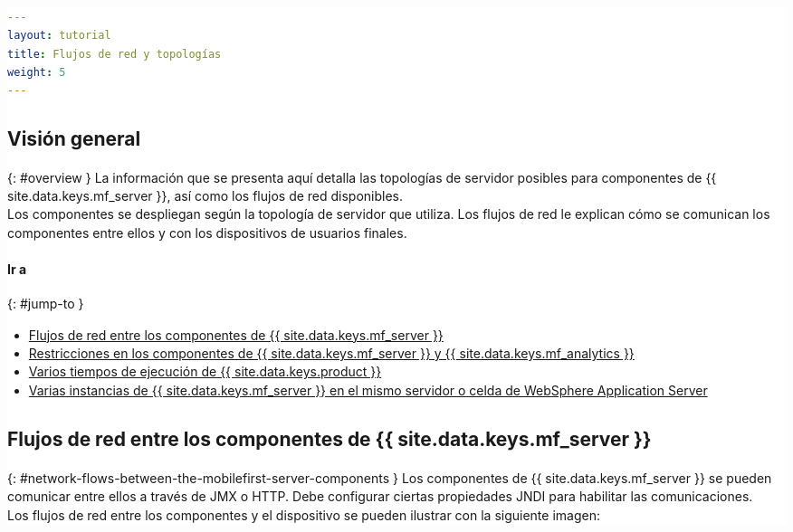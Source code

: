 ```yaml
---
layout: tutorial
title: Flujos de red y topologías
weight: 5
---
```


## Visión general
{: #overview }
La información que se presenta aquí detalla las topologías de servidor posibles para componentes de {{ site.data.keys.mf_server }}, así como los flujos de red disponibles.  
Los componentes se despliegan según la topología de servidor que utiliza. Los flujos de red le explican cómo se comunican los componentes entre ellos y con los dispositivos de usuarios finales.

#### Ir a
{: #jump-to }

* [Flujos de red entre los componentes de {{ site.data.keys.mf_server }}](#network-flows-between-the-mobilefirst-server-components)
* [Restricciones en los componentes de {{ site.data.keys.mf_server }} y {{ site.data.keys.mf_analytics }}](#constraints-on-the-mobilefirst-server-components-and-mobilefirst-analytics)
* [Varios tiempos de ejecución de {{ site.data.keys.product }}](#multiple-mobilefirst-foundation-runtimes)
* [Varias instancias de {{ site.data.keys.mf_server }} en el mismo servidor o celda de WebSphere Application Server](#multiple-instances-of-mobilefirst-server-on-the-same-server-or-websphere-application-server-cell)

## Flujos de red entre los componentes de {{ site.data.keys.mf_server }}
{: #network-flows-between-the-mobilefirst-server-components }
Los componentes de {{ site.data.keys.mf_server }} se pueden comunicar entre ellos a través de JMX o HTTP. Debe configurar ciertas propiedades JNDI para habilitar las comunicaciones.  
Los flujos de red entre los componentes y el dispositivo se pueden ilustrar con la siguiente imagen:
